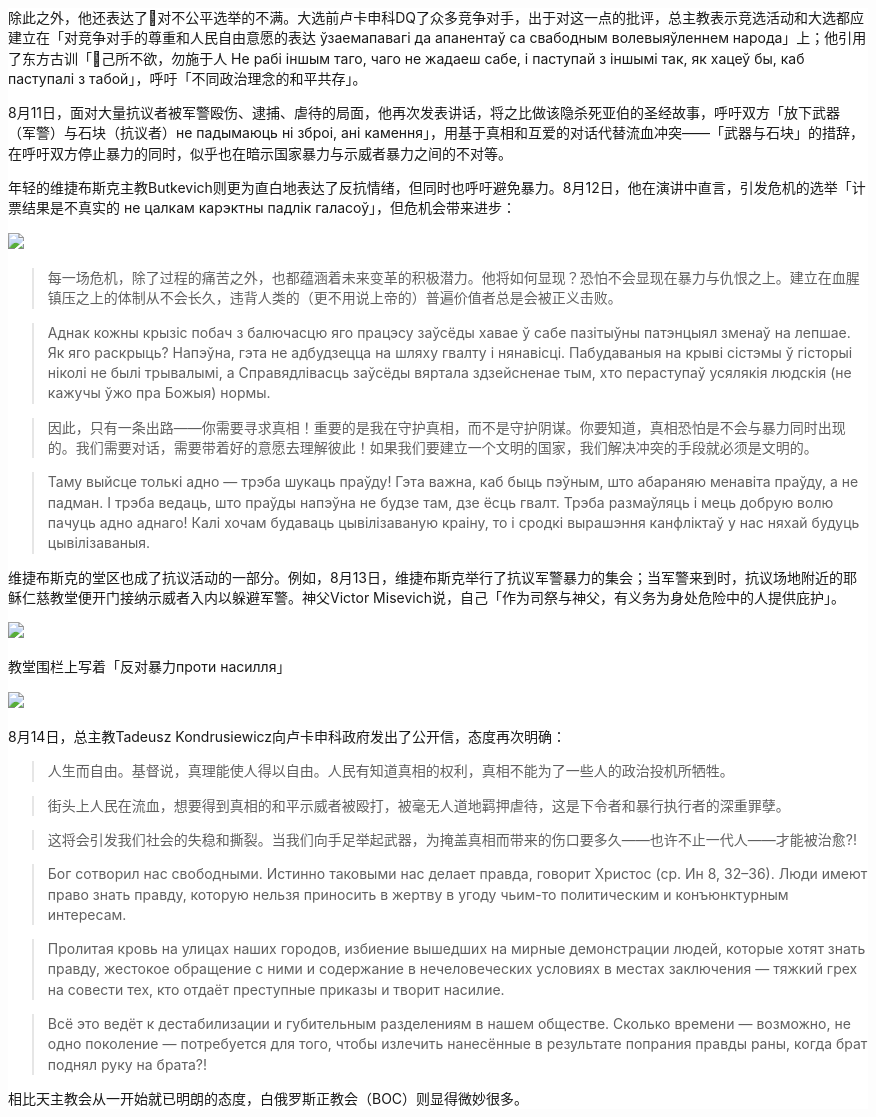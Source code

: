除此之外，他还表达了对不公平选举的不满。大选前卢卡申科DQ了众多竞争对手，出于对这一点的批评，总主教表示竞选活动和大选都应建立在「对竞争对手的尊重和人民自由意愿的表达 ўзаемапавагі да апанентаў са свабодным волевыяўленнем народа」上；他引用了东方古训「己所不欲，勿施于人 Не рабі іншым таго, чаго не жадаеш сабе, і паступай з іншымі так, як хацеў бы, каб паступалі з табой」，呼吁「不同政治理念的和平共存」。

8月11日，面对大量抗议者被军警殴伤、逮捕、虐待的局面，他再次发表讲话，将之比做该隐杀死亚伯的圣经故事，呼吁双方「放下武器（军警）与石块（抗议者）не падымаюць ні зброі, ані камення」，用基于真相和互爱的对话代替流血冲突——「武器与石块」的措辞，在呼吁双方停止暴力的同时，似乎也在暗示国家暴力与示威者暴力之间的不对等。

年轻的维捷布斯克主教Butkevich则更为直白地表达了反抗情绪，但同时也呼吁避免暴力。8月12日，他在演讲中直言，引发危机的选举「计票结果是不真实的 не цалкам карэктны падлік галасоў」，但危机会带来进步：

![](https://images.weserv.nl/?url=https%3A//img3.doubanio.com/view/note/l/public/p75284092.jpg)

> 每一场危机，除了过程的痛苦之外，也都蕴涵着未来变革的积极潜力。他将如何显现？恐怕不会显现在暴力与仇恨之上。建立在血腥镇压之上的体制从不会长久，违背人类的（更不用说上帝的）普遍价值者总是会被正义击败。

> Аднак кожны крызіс побач з балючасцю яго працэсу заўсёды хавае ў сабе пазітыўны патэнцыял зменаў на лепшае. Як яго раскрыць? Напэўна, гэта не адбудзецца на шляху гвалту і нянавісці. Пабудаваныя на крыві сістэмы ў гісторыі ніколі не былі трывалымі, а Справядлівасць заўсёды вяртала здзейсненае тым, хто пераступаў усялякія людскія (не кажучы ўжо пра Божыя) нормы.

> 因此，只有一条出路——你需要寻求真相！重要的是我在守护真相，而不是守护阴谋。你要知道，真相恐怕是不会与暴力同时出现的。我们需要对话，需要带着好的意愿去理解彼此！如果我们要建立一个文明的国家，我们解决冲突的手段就必须是文明的。

> Таму выйсце толькі адно — трэба шукаць праўду! Гэта важна, каб быць пэўным, што абараняю менавіта праўду, а не падман. І трэба ведаць, што праўды напэўна не будзе там, дзе ёсць гвалт. Трэба размаўляць і мець добрую волю пачуць адно аднаго! Калі хочам будаваць цывілізаваную краіну, то і сродкі вырашэння канфліктаў у нас няхай будуць цывілізаваныя.

维捷布斯克的堂区也成了抗议活动的一部分。例如，8月13日，维捷布斯克举行了抗议军警暴力的集会；当军警来到时，抗议场地附近的耶稣仁慈教堂便开门接纳示威者入内以躲避军警。神父Victor Misevich说，自己「作为司祭与神父，有义务为身处危险中的人提供庇护」。

![](https://images.weserv.nl/?url=https%3A//img9.doubanio.com/view/note/l/public/p75286375.jpg)

教堂围栏上写着「反对暴力проти насилля」

![](https://images.weserv.nl/?url=https%3A//img1.doubanio.com/view/note/l/public/p75286478.jpg)

8月14日，总主教Tadeusz Kondrusiewicz向卢卡申科政府发出了公开信，态度再次明确：

> 人生而自由。基督说，真理能使人得以自由。人民有知道真相的权利，真相不能为了一些人的政治投机所牺牲。

> 街头上人民在流血，想要得到真相的和平示威者被殴打，被毫无人道地羁押虐待，这是下令者和暴行执行者的深重罪孽。

> 这将会引发我们社会的失稳和撕裂。当我们向手足举起武器，为掩盖真相而带来的伤口要多久——也许不止一代人——才能被治愈?!

> Бог сотворил нас свободными. Истинно таковыми нас делает правда, говорит Христос (ср. Ин 8, 32–36). Люди имеют право знать правду, которую нельзя приносить в жертву в угоду чьим-то политическим и конъюнктурным интересам.

> Пролитая кровь на улицах наших городов, избиение вышедших на мирные демонстрации людей, которые хотят знать правду, жестокое обращение с ними и содержание в нечеловеческих условиях в местах заключения — тяжкий грех на совести тех, кто отдаёт преступные приказы и творит насилие.

> Всё это ведёт к дестабилизации и губительным разделениям в нашем обществе. Сколько времени — возможно, не одно поколение — потребуется для того, чтобы излечить нанесённые в результате попрания правды раны, когда брат поднял руку на брата?!

相比天主教会从一开始就已明朗的态度，白俄罗斯正教会（BOC）则显得微妙很多。
